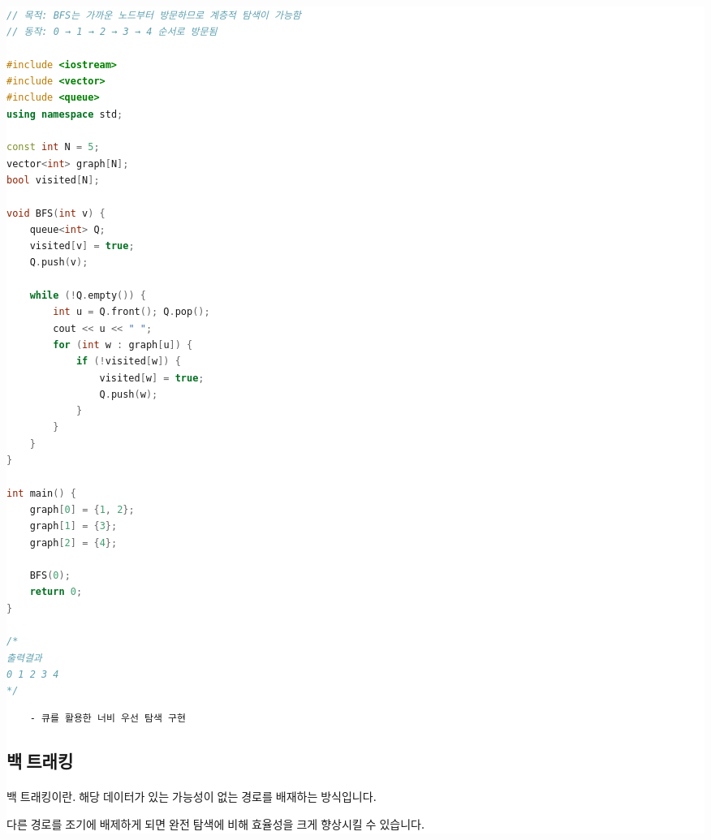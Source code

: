 ```cpp
// 목적: BFS는 가까운 노드부터 방문하므로 계층적 탐색이 가능함
// 동작: 0 → 1 → 2 → 3 → 4 순서로 방문됨

#include <iostream>
#include <vector>
#include <queue>
using namespace std;

const int N = 5;
vector<int> graph[N];
bool visited[N];

void BFS(int v) {
    queue<int> Q;
    visited[v] = true;
    Q.push(v);

    while (!Q.empty()) {
        int u = Q.front(); Q.pop();
        cout << u << " ";
        for (int w : graph[u]) {
            if (!visited[w]) {
                visited[w] = true;
                Q.push(w);
            }
        }
    }
}

int main() {
    graph[0] = {1, 2};
    graph[1] = {3};
    graph[2] = {4};

    BFS(0);
    return 0;
}

/*
출력결과
0 1 2 3 4
*/
```
		- 큐를 활용한 너비 우선 탐색 구현

## 백 트래킹

백 트래킹이란. 해당 데이터가 있는 가능성이 없는 경로를 배재하는 방식입니다.

다른 경로를 조기에 배제하게 되면 완전 탐색에 비해 효율성을 크게 향상시킬 수 있습니다.
